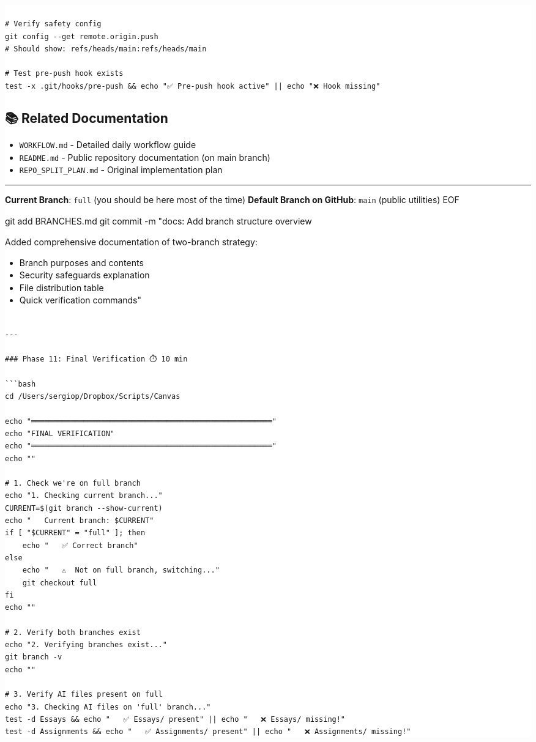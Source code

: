 ```

# Verify safety config
git config --get remote.origin.push
# Should show: refs/heads/main:refs/heads/main

# Test pre-push hook exists
test -x .git/hooks/pre-push && echo "✅ Pre-push hook active" || echo "❌ Hook missing"
```

## 📚 Related Documentation

- `WORKFLOW.md` - Detailed daily workflow guide
- `README.md` - Public repository documentation (on main branch)
- `REPO_SPLIT_PLAN.md` - Original implementation plan

---

**Current Branch**: `full` (you should be here most of the time)
**Default Branch on GitHub**: `main` (public utilities)
EOF

git add BRANCHES.md
git commit -m "docs: Add branch structure overview

Added comprehensive documentation of two-branch strategy:
- Branch purposes and contents
- Security safeguards explanation
- File distribution table
- Quick verification commands"
```

---

### Phase 11: Final Verification ⏱️ 10 min

```bash
cd /Users/sergiop/Dropbox/Scripts/Canvas

echo "═══════════════════════════════════════════════════════"
echo "FINAL VERIFICATION"
echo "═══════════════════════════════════════════════════════"
echo ""

# 1. Check we're on full branch
echo "1. Checking current branch..."
CURRENT=$(git branch --show-current)
echo "   Current branch: $CURRENT"
if [ "$CURRENT" = "full" ]; then
    echo "   ✅ Correct branch"
else
    echo "   ⚠️  Not on full branch, switching..."
    git checkout full
fi
echo ""

# 2. Verify both branches exist
echo "2. Verifying branches exist..."
git branch -v
echo ""

# 3. Verify AI files present on full
echo "3. Checking AI files on 'full' branch..."
test -d Essays && echo "   ✅ Essays/ present" || echo "   ❌ Essays/ missing!"
test -d Assignments && echo "   ✅ Assignments/ present" || echo "   ❌ Assignments/ missing!"
```